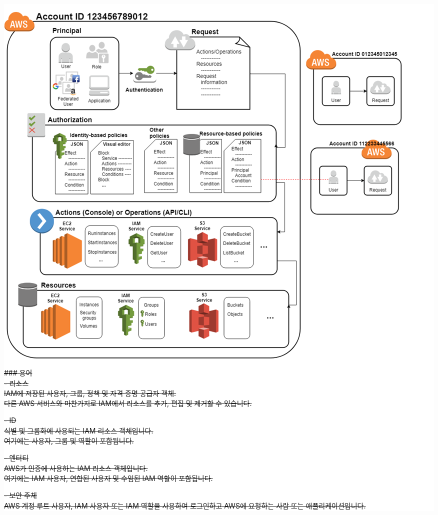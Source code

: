 ![diagram](images/intro-diagram_policies_800.png)

~~### 용어~~  
~~- 리소스  
IAM에 저장된 사용자, 그룹, 정책 및 자격 증명 공급자 객체.   
다른 AWS 서비스와 마찬가지로 IAM에서 리소스를 추가, 편집 및 제거할 수 있습니다.~~  

~~- ID  
식별 및 그룹화에 사용되는 IAM 리소스 객체입니다.  
여기에는 사용자, 그룹 및 역할이 포함됩니다.~~  

~~- 엔터티  
AWS가 인증에 사용하는 IAM 리소스 객체입니다.  
여기에는 IAM 사용자, 연합된 사용자 및 수임된 IAM 역할이 포함됩니다.~~  

~~- 보안 주체  
AWS 계정 루트 사용자, IAM 사용자 또는 IAM 역할을 사용하여 로그인하고 AWS에 요청하는 사람 또는 애플리케이션입니다.~~
